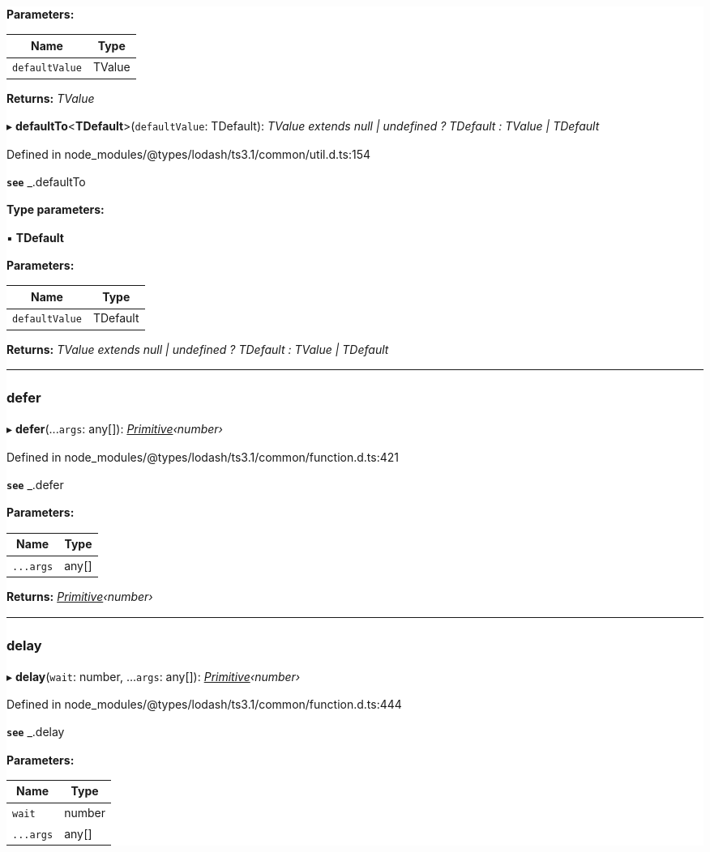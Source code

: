 **Parameters:**

Name | Type |
------ | ------ |
`defaultValue` | TValue |

**Returns:** *TValue*

▸ **defaultTo**<**TDefault**>(`defaultValue`: TDefault): *TValue extends null | undefined ? TDefault : TValue | TDefault*

Defined in node_modules/@types/lodash/ts3.1/common/util.d.ts:154

**`see`** _.defaultTo

**Type parameters:**

▪ **TDefault**

**Parameters:**

Name | Type |
------ | ------ |
`defaultValue` | TDefault |

**Returns:** *TValue extends null | undefined ? TDefault : TValue | TDefault*

___

###  defer

▸ **defer**(...`args`: any[]): *[Primitive](____index_.primitive.md)‹number›*

Defined in node_modules/@types/lodash/ts3.1/common/function.d.ts:421

**`see`** _.defer

**Parameters:**

Name | Type |
------ | ------ |
`...args` | any[] |

**Returns:** *[Primitive](____index_.primitive.md)‹number›*

___

###  delay

▸ **delay**(`wait`: number, ...`args`: any[]): *[Primitive](____index_.primitive.md)‹number›*

Defined in node_modules/@types/lodash/ts3.1/common/function.d.ts:444

**`see`** _.delay

**Parameters:**

Name | Type |
------ | ------ |
`wait` | number |
`...args` | any[] |
